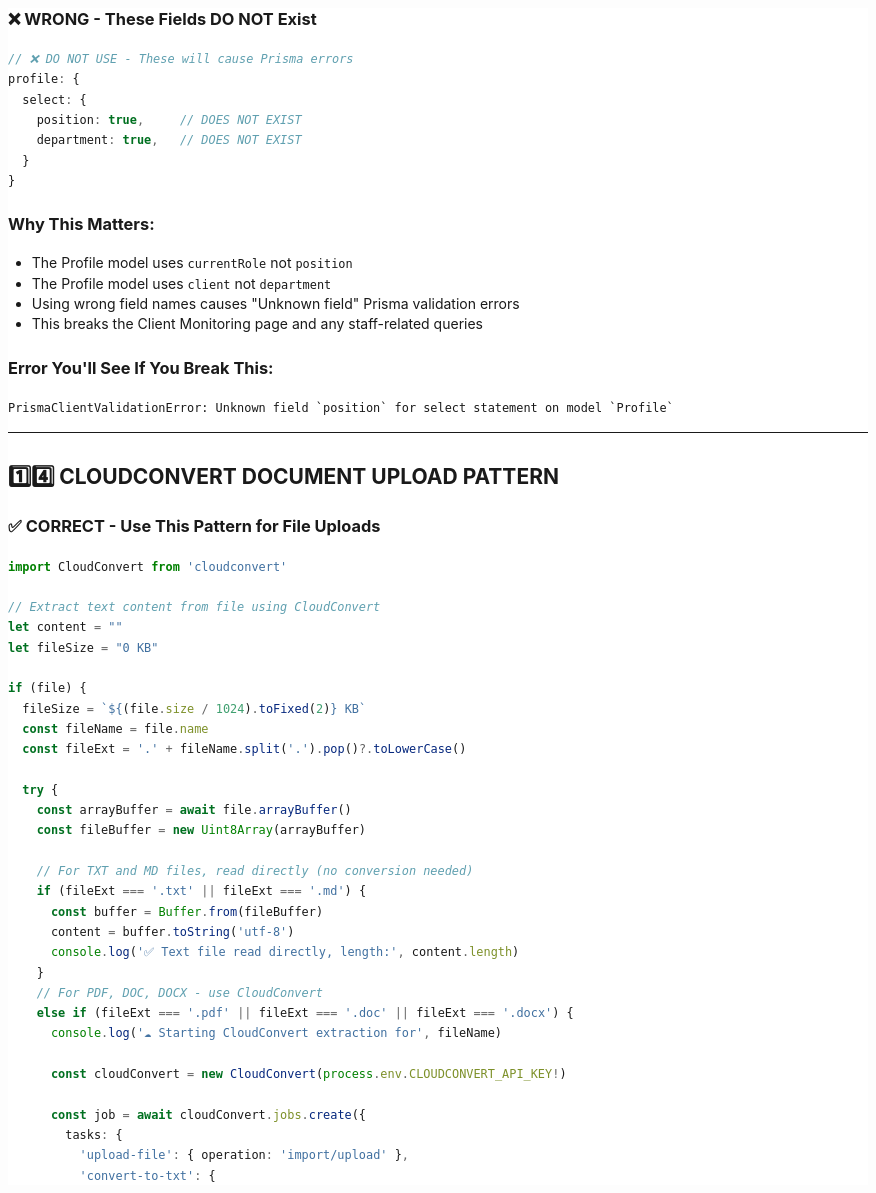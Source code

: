 ```typescript
```

### ❌ WRONG - These Fields DO NOT Exist

```typescript
// ❌ DO NOT USE - These will cause Prisma errors
profile: {
  select: {
    position: true,     // DOES NOT EXIST
    department: true,   // DOES NOT EXIST
  }
}
```

### **Why This Matters:**
- The Profile model uses `currentRole` not `position`
- The Profile model uses `client` not `department`
- Using wrong field names causes "Unknown field" Prisma validation errors
- This breaks the Client Monitoring page and any staff-related queries

### **Error You'll See If You Break This:**
```
PrismaClientValidationError: Unknown field `position` for select statement on model `Profile`
```

---

## 1️⃣4️⃣ **CLOUDCONVERT DOCUMENT UPLOAD PATTERN**

### ✅ CORRECT - Use This Pattern for File Uploads

```typescript
import CloudConvert from 'cloudconvert'

// Extract text content from file using CloudConvert
let content = ""
let fileSize = "0 KB"

if (file) {
  fileSize = `${(file.size / 1024).toFixed(2)} KB`
  const fileName = file.name
  const fileExt = '.' + fileName.split('.').pop()?.toLowerCase()
  
  try {
    const arrayBuffer = await file.arrayBuffer()
    const fileBuffer = new Uint8Array(arrayBuffer)

    // For TXT and MD files, read directly (no conversion needed)
    if (fileExt === '.txt' || fileExt === '.md') {
      const buffer = Buffer.from(fileBuffer)
      content = buffer.toString('utf-8')
      console.log('✅ Text file read directly, length:', content.length)
    } 
    // For PDF, DOC, DOCX - use CloudConvert
    else if (fileExt === '.pdf' || fileExt === '.doc' || fileExt === '.docx') {
      console.log('☁️ Starting CloudConvert extraction for', fileName)
      
      const cloudConvert = new CloudConvert(process.env.CLOUDCONVERT_API_KEY!)
      
      const job = await cloudConvert.jobs.create({
        tasks: {
          'upload-file': { operation: 'import/upload' },
          'convert-to-txt': {
```